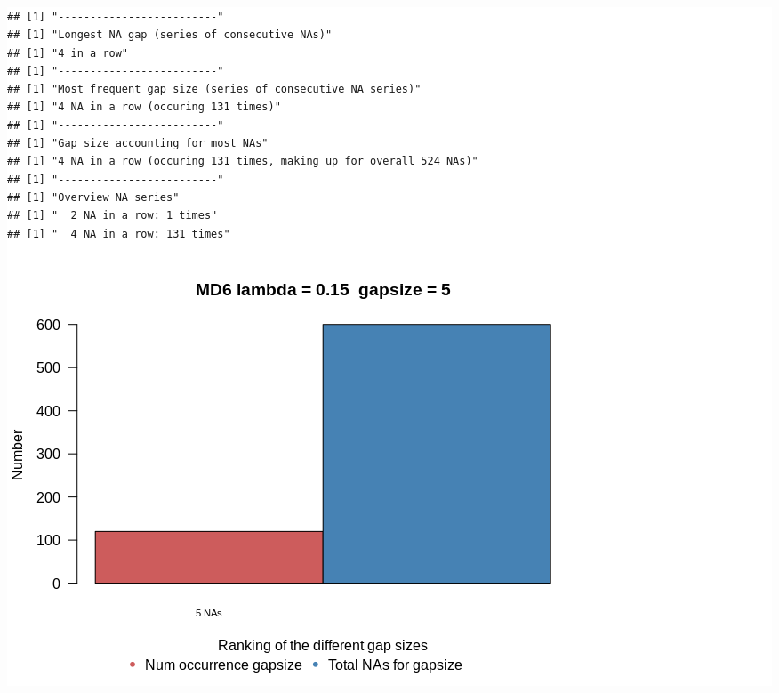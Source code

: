     ## [1] "-------------------------"
    ## [1] "Longest NA gap (series of consecutive NAs)"
    ## [1] "4 in a row"
    ## [1] "-------------------------"
    ## [1] "Most frequent gap size (series of consecutive NA series)"
    ## [1] "4 NA in a row (occuring 131 times)"
    ## [1] "-------------------------"
    ## [1] "Gap size accounting for most NAs"
    ## [1] "4 NA in a row (occuring 131 times, making up for overall 524 NAs)"
    ## [1] "-------------------------"
    ## [1] "Overview NA series"
    ## [1] "  2 NA in a row: 1 times"
    ## [1] "  4 NA in a row: 131 times"

![](ETL6.impute.sim.gapsize.MD6_files/figure-markdown_github/all_distribution_gapsize-20.png)
